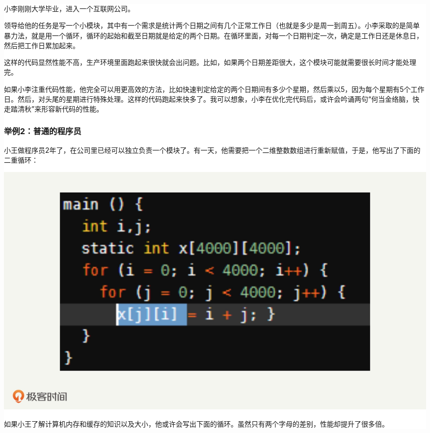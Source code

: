 小李刚刚大学毕业，进入一个互联网公司。

领导给他的任务是写一个小模块，其中有一个需求是统计两个日期之间有几个正常工作日（也就是多少是周一到周五）。小李采取的是简单暴力法，就是用一个循环，循环的起始和截至日期就是给定的两个日期。在循环里面，对每一个日期判定一次，确定是工作日还是休息日，然后把工作日累加起来。

这样的代码显然性能不高，生产环境里面跑起来很快就会出问题。比如，如果两个日期差距很大，这个模块可能就需要很长时间才能处理完。

如果小李注重代码性能，他完全可以用更高效的方法，比如快速判定给定的两个日期间有多少个星期，然后乘以5，因为每个星期有5个工作日。然后，对头尾的星期进行特殊处理。这样的代码跑起来快多了。我可以想象，小李在优化完代码后，或许会吟诵两句“何当金络脑，快走踏清秋”来形容新代码的性能。

### 举例2：普通的程序员

小王做程序员2年了，在公司里已经可以独立负责一个模块了。有一天，他需要把一个二维整数数组进行重新赋值，于是，他写出了下面的二重循环：

![](./httpsstatic001geekbangorgresourceimage35a93549fc43c8199499d31b2bf5432f23a9.jpg)

如果小王了解计算机内存和缓存的知识以及大小，他或许会写出下面的循环。虽然只有两个字母的差别，性能却提升了很多倍。

